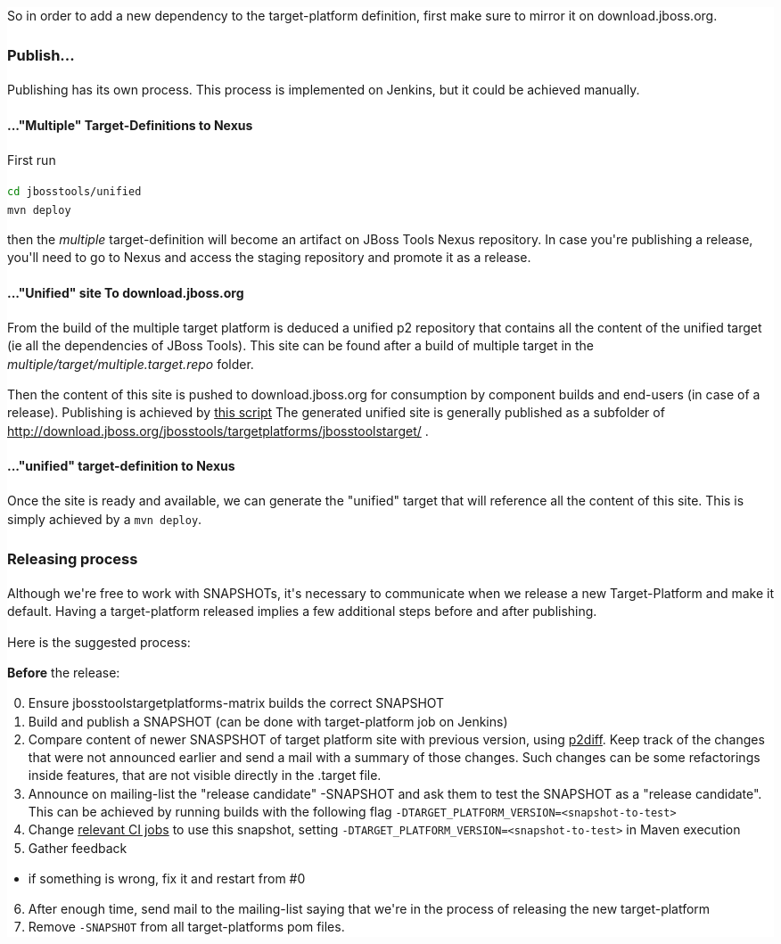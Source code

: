 So in order to add a new dependency to the target-platform definition, first make sure to mirror it on download.jboss.org.

### Publish...

Publishing has its own process. This process is implemented on Jenkins, but it could be achieved manually.

#### ..."Multiple" Target-Definitions to Nexus

First run
```bash
cd jbosstools/unified
mvn deploy
```

then the _multiple_ target-definition will become an artifact on JBoss Tools Nexus repository. In case you're publishing a release, you'll need to go to Nexus and access the staging repository and promote it as a release.

#### ..."Unified" site To download.jboss.org
From the build of the multiple target platform is deduced a unified p2 repository that contains all the content of the unified target (ie all the dependencies of JBoss Tools). This site can be found after a build of multiple target in the _multiple/target/multiple.target.repo_ folder.

Then the content of this site is pushed to download.jboss.org for consumption by component builds and end-users (in case of a release). Publishing is achieved by [this script](https://github.com/jbosstools/jbosstools-target-platforms/blob/master/publish.sh)
The generated unified site is generally published as a subfolder of http://download.jboss.org/jbosstools/targetplatforms/jbosstoolstarget/ .

#### ..."unified" target-definition to Nexus

Once the site is ready and available, we can generate the "unified" target that will reference all the content of this site. This is simply achieved by a `mvn deploy`.

### Releasing process

Although we're free to work with SNAPSHOTs, it's necessary to communicate when we release a new Target-Platform and make it default. Having a target-platform released implies a few additional steps before and after publishing.

Here is the suggested process:

**Before** the release:

0. Ensure jbosstoolstargetplatforms-matrix builds the correct SNAPSHOT
1. Build and publish a SNAPSHOT (can be done with target-platform job on Jenkins)
2. Compare content of newer SNASPSHOT of target platform site with previous version, using [p2diff](https://github.com/irbull/p2diff). Keep track of the changes that were not announced earlier and send a mail with a summary of those changes. Such changes can be some refactorings inside features, that are not visible directly in the .target file.
3. Announce on mailing-list the "release candidate" -SNAPSHOT and ask them to test the SNAPSHOT as a "release candidate". This can be achieved by running builds with the following flag `-DTARGET_PLATFORM_VERSION=<snapshot-to-test>`
4. Change [relevant CI jobs](https://jenkins.mw.lab.eng.bos.redhat.com/hudson/job/jbosstoolstargetplatforms-matrix/62/) to use this snapshot, setting `-DTARGET_PLATFORM_VERSION=<snapshot-to-test>` in Maven execution
5. Gather feedback
  * if something is wrong, fix it and restart from #0
6. After enough time, send mail to the mailing-list saying that we're in the process of releasing the new target-platform
7. Remove `-SNAPSHOT` from all target-platforms pom files. 
